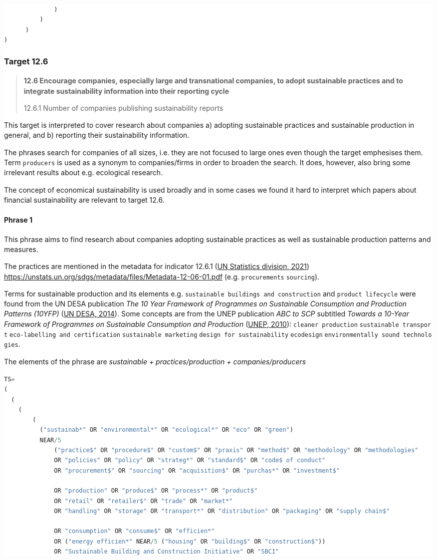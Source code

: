 ```py
              )
          )
      )
)

```


### Target 12.6

> **12.6 Encourage companies, especially large and transnational companies, to adopt sustainable practices and to integrate sustainability information into their reporting cycle**
> 
> 12.6.1 Number of companies publishing sustainability reports

This target is interpreted to cover research about companies a) adopting sustainable practices and sustainable production in general, and b) reporting their sustainability information. 

The phrases search for companies of all sizes, i.e. they are not focused to large ones even though the target emphesises them. Term `producers` is used as a synonym to companies/firms in order to broaden the search. It does, however, also bring some irrelevant results about e.g. ecological research. 

The concept of economical sustainability is used broadly and in some cases we found it hard to interpret which papers about financial sustainability are relevant to target 12.6. 



#### Phrase 1

This phrase aims to find research about companies adopting sustainable practices as well as sustainable production patterns and measures. 

The practices are mentioned in the metadata for indicator 12.6.1 (<a id="UNstats2021">[UN Statistics division, 2021](#f3)</a>) https://unstats.un.org/sdgs/metadata/files/Metadata-12-06-01.pdf (e.g. `procurements` `sourcing`). 

Terms for sustainable production and its elements e.g. `sustainable buildings and construction` and `product lifecycle` were found from the UN DESA publication *The 10 Year Framework of Programmes on Sustainable Consumption and Production Patterns (10YFP)* (<a id="UNDESA2014">[UN DESA, 2014](#f2)</a>). Some concepts are from the UNEP publication *ABC to SCP* subtitled *Towards a 10-Year Framework of Programmes on Sustainable Consumption and Production* (<a id="ABC">[UNEP, 2010](#f1)</a>): `cleaner production` `sustainable transport` `eco-labelling and certification` `sustainable marketing` `design for sustainability` `ecodesign` `environmentally sound technologies`. 

The elements of the phrase are *sustainable + practices/production + companies/producers*

```py 
TS=
(
  (
    (
        (
          ("sustainab*" OR "environmental*" OR "ecological*" OR "eco" OR "green") 
          NEAR/5 
              ("practice$" OR "procedure$" OR "custom$" OR "praxis" OR "method$" OR "methodology" OR "methodologies" 
              OR "policies" OR "policy" OR "strateg*" OR "standard$" OR "code$ of conduct" 
              OR "procurement$" OR "sourcing" OR "acquisition$" OR "purchas*" OR "investment$" 

              OR "production" OR "produce$" OR "process*" OR "product$" 
              OR "retail" OR "retailer$" OR "trade" OR "market*"
              OR "handling" OR "storage" OR "transport*" OR "distribution" OR "packaging" OR "supply chain$"

              OR "consumption" OR "consume$" OR "efficien*"
              OR ("energy efficien*" NEAR/5 ("housing" OR "building$" OR "construction$")) 
              OR "Sustainable Building and Construction Initiative" OR "SBCI" 
```